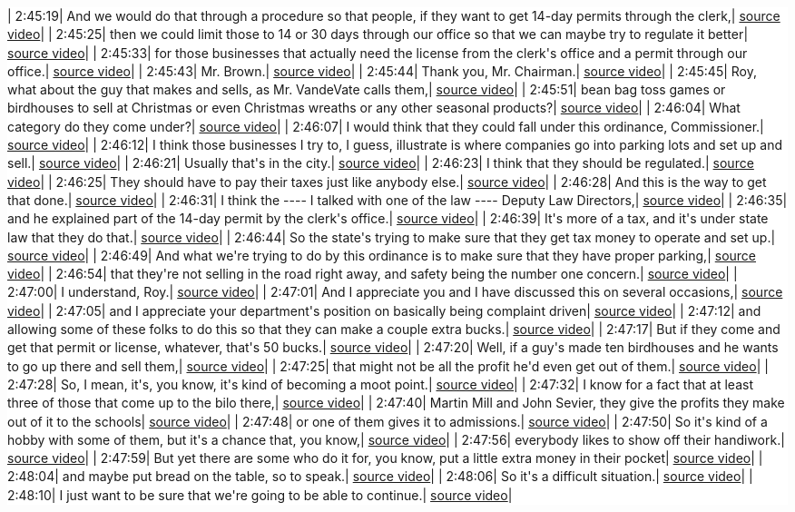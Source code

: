 | 2:45:19| And we would do that through a procedure so that people, if they want to get 14-day permits through the clerk,| [source video](https://archive.org/details/cocomr267121022?start=9919)|
| 2:45:25| then we could limit those to 14 or 30 days through our office so that we can maybe try to regulate it better| [source video](https://archive.org/details/cocomr267121022?start=9925)|
| 2:45:33| for those businesses that actually need the license from the clerk's office and a permit through our office.| [source video](https://archive.org/details/cocomr267121022?start=9933)|
| 2:45:43| Mr. Brown.| [source video](https://archive.org/details/cocomr267121022?start=9943)|
| 2:45:44| Thank you, Mr. Chairman.| [source video](https://archive.org/details/cocomr267121022?start=9944)|
| 2:45:45| Roy, what about the guy that makes and sells, as Mr. VandeVate calls them,| [source video](https://archive.org/details/cocomr267121022?start=9945)|
| 2:45:51| bean bag toss games or birdhouses to sell at Christmas or even Christmas wreaths or any other seasonal products?| [source video](https://archive.org/details/cocomr267121022?start=9951)|
| 2:46:04| What category do they come under?| [source video](https://archive.org/details/cocomr267121022?start=9964)|
| 2:46:07| I would think that they could fall under this ordinance, Commissioner.| [source video](https://archive.org/details/cocomr267121022?start=9967)|
| 2:46:12| I think those businesses I try to, I guess, illustrate is where companies go into parking lots and set up and sell.| [source video](https://archive.org/details/cocomr267121022?start=9972)|
| 2:46:21| Usually that's in the city.| [source video](https://archive.org/details/cocomr267121022?start=9981)|
| 2:46:23| I think that they should be regulated.| [source video](https://archive.org/details/cocomr267121022?start=9983)|
| 2:46:25| They should have to pay their taxes just like anybody else.| [source video](https://archive.org/details/cocomr267121022?start=9985)|
| 2:46:28| And this is the way to get that done.| [source video](https://archive.org/details/cocomr267121022?start=9988)|
| 2:46:31| I think the ---- I talked with one of the law ---- Deputy Law Directors,| [source video](https://archive.org/details/cocomr267121022?start=9991)|
| 2:46:35| and he explained part of the 14-day permit by the clerk's office.| [source video](https://archive.org/details/cocomr267121022?start=9995)|
| 2:46:39| It's more of a tax, and it's under state law that they do that.| [source video](https://archive.org/details/cocomr267121022?start=9999)|
| 2:46:44| So the state's trying to make sure that they get tax money to operate and set up.| [source video](https://archive.org/details/cocomr267121022?start=10004)|
| 2:46:49| And what we're trying to do by this ordinance is to make sure that they have proper parking,| [source video](https://archive.org/details/cocomr267121022?start=10009)|
| 2:46:54| that they're not selling in the road right away, and safety being the number one concern.| [source video](https://archive.org/details/cocomr267121022?start=10014)|
| 2:47:00| I understand, Roy.| [source video](https://archive.org/details/cocomr267121022?start=10020)|
| 2:47:01| And I appreciate you and I have discussed this on several occasions,| [source video](https://archive.org/details/cocomr267121022?start=10021)|
| 2:47:05| and I appreciate your department's position on basically being complaint driven| [source video](https://archive.org/details/cocomr267121022?start=10025)|
| 2:47:12| and allowing some of these folks to do this so that they can make a couple extra bucks.| [source video](https://archive.org/details/cocomr267121022?start=10032)|
| 2:47:17| But if they come and get that permit or license, whatever, that's 50 bucks.| [source video](https://archive.org/details/cocomr267121022?start=10037)|
| 2:47:20| Well, if a guy's made ten birdhouses and he wants to go up there and sell them,| [source video](https://archive.org/details/cocomr267121022?start=10040)|
| 2:47:25| that might not be all the profit he'd even get out of them.| [source video](https://archive.org/details/cocomr267121022?start=10045)|
| 2:47:28| So, I mean, it's, you know, it's kind of becoming a moot point.| [source video](https://archive.org/details/cocomr267121022?start=10048)|
| 2:47:32| I know for a fact that at least three of those that come up to the bilo there,| [source video](https://archive.org/details/cocomr267121022?start=10052)|
| 2:47:40| Martin Mill and John Sevier, they give the profits they make out of it to the schools| [source video](https://archive.org/details/cocomr267121022?start=10060)|
| 2:47:48| or one of them gives it to admissions.| [source video](https://archive.org/details/cocomr267121022?start=10068)|
| 2:47:50| So it's kind of a hobby with some of them, but it's a chance that, you know,| [source video](https://archive.org/details/cocomr267121022?start=10070)|
| 2:47:56| everybody likes to show off their handiwork.| [source video](https://archive.org/details/cocomr267121022?start=10076)|
| 2:47:59| But yet there are some who do it for, you know, put a little extra money in their pocket| [source video](https://archive.org/details/cocomr267121022?start=10079)|
| 2:48:04| and maybe put bread on the table, so to speak.| [source video](https://archive.org/details/cocomr267121022?start=10084)|
| 2:48:06| So it's a difficult situation.| [source video](https://archive.org/details/cocomr267121022?start=10086)|
| 2:48:10| I just want to be sure that we're going to be able to continue.| [source video](https://archive.org/details/cocomr267121022?start=10090)|